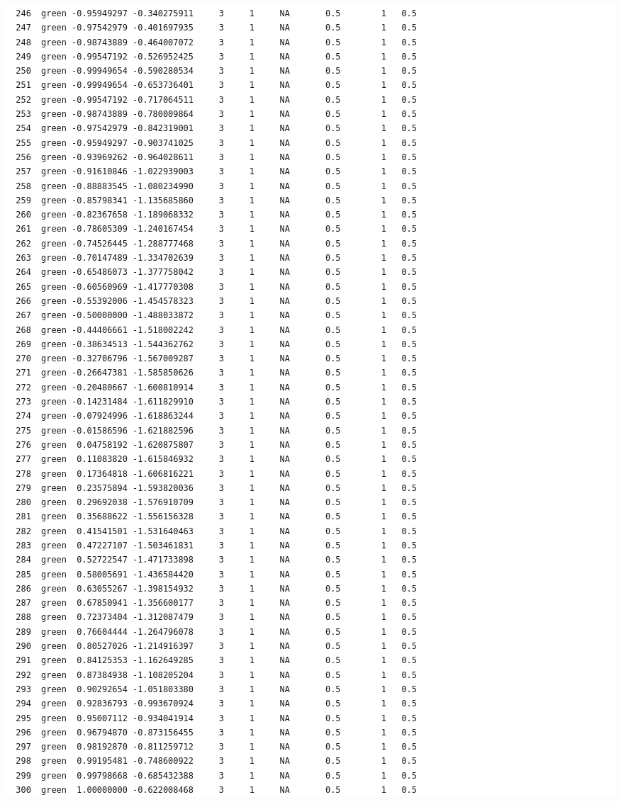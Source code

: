       246  green -0.95949297 -0.340275911     3     1     NA       0.5        1   0.5
      247  green -0.97542979 -0.401697935     3     1     NA       0.5        1   0.5
      248  green -0.98743889 -0.464007072     3     1     NA       0.5        1   0.5
      249  green -0.99547192 -0.526952425     3     1     NA       0.5        1   0.5
      250  green -0.99949654 -0.590280534     3     1     NA       0.5        1   0.5
      251  green -0.99949654 -0.653736401     3     1     NA       0.5        1   0.5
      252  green -0.99547192 -0.717064511     3     1     NA       0.5        1   0.5
      253  green -0.98743889 -0.780009864     3     1     NA       0.5        1   0.5
      254  green -0.97542979 -0.842319001     3     1     NA       0.5        1   0.5
      255  green -0.95949297 -0.903741025     3     1     NA       0.5        1   0.5
      256  green -0.93969262 -0.964028611     3     1     NA       0.5        1   0.5
      257  green -0.91610846 -1.022939003     3     1     NA       0.5        1   0.5
      258  green -0.88883545 -1.080234990     3     1     NA       0.5        1   0.5
      259  green -0.85798341 -1.135685860     3     1     NA       0.5        1   0.5
      260  green -0.82367658 -1.189068332     3     1     NA       0.5        1   0.5
      261  green -0.78605309 -1.240167454     3     1     NA       0.5        1   0.5
      262  green -0.74526445 -1.288777468     3     1     NA       0.5        1   0.5
      263  green -0.70147489 -1.334702639     3     1     NA       0.5        1   0.5
      264  green -0.65486073 -1.377758042     3     1     NA       0.5        1   0.5
      265  green -0.60560969 -1.417770308     3     1     NA       0.5        1   0.5
      266  green -0.55392006 -1.454578323     3     1     NA       0.5        1   0.5
      267  green -0.50000000 -1.488033872     3     1     NA       0.5        1   0.5
      268  green -0.44406661 -1.518002242     3     1     NA       0.5        1   0.5
      269  green -0.38634513 -1.544362762     3     1     NA       0.5        1   0.5
      270  green -0.32706796 -1.567009287     3     1     NA       0.5        1   0.5
      271  green -0.26647381 -1.585850626     3     1     NA       0.5        1   0.5
      272  green -0.20480667 -1.600810914     3     1     NA       0.5        1   0.5
      273  green -0.14231484 -1.611829910     3     1     NA       0.5        1   0.5
      274  green -0.07924996 -1.618863244     3     1     NA       0.5        1   0.5
      275  green -0.01586596 -1.621882596     3     1     NA       0.5        1   0.5
      276  green  0.04758192 -1.620875807     3     1     NA       0.5        1   0.5
      277  green  0.11083820 -1.615846932     3     1     NA       0.5        1   0.5
      278  green  0.17364818 -1.606816221     3     1     NA       0.5        1   0.5
      279  green  0.23575894 -1.593820036     3     1     NA       0.5        1   0.5
      280  green  0.29692038 -1.576910709     3     1     NA       0.5        1   0.5
      281  green  0.35688622 -1.556156328     3     1     NA       0.5        1   0.5
      282  green  0.41541501 -1.531640463     3     1     NA       0.5        1   0.5
      283  green  0.47227107 -1.503461831     3     1     NA       0.5        1   0.5
      284  green  0.52722547 -1.471733898     3     1     NA       0.5        1   0.5
      285  green  0.58005691 -1.436584420     3     1     NA       0.5        1   0.5
      286  green  0.63055267 -1.398154932     3     1     NA       0.5        1   0.5
      287  green  0.67850941 -1.356600177     3     1     NA       0.5        1   0.5
      288  green  0.72373404 -1.312087479     3     1     NA       0.5        1   0.5
      289  green  0.76604444 -1.264796078     3     1     NA       0.5        1   0.5
      290  green  0.80527026 -1.214916397     3     1     NA       0.5        1   0.5
      291  green  0.84125353 -1.162649285     3     1     NA       0.5        1   0.5
      292  green  0.87384938 -1.108205204     3     1     NA       0.5        1   0.5
      293  green  0.90292654 -1.051803380     3     1     NA       0.5        1   0.5
      294  green  0.92836793 -0.993670924     3     1     NA       0.5        1   0.5
      295  green  0.95007112 -0.934041914     3     1     NA       0.5        1   0.5
      296  green  0.96794870 -0.873156455     3     1     NA       0.5        1   0.5
      297  green  0.98192870 -0.811259712     3     1     NA       0.5        1   0.5
      298  green  0.99195481 -0.748600922     3     1     NA       0.5        1   0.5
      299  green  0.99798668 -0.685432388     3     1     NA       0.5        1   0.5
      300  green  1.00000000 -0.622008468     3     1     NA       0.5        1   0.5
      